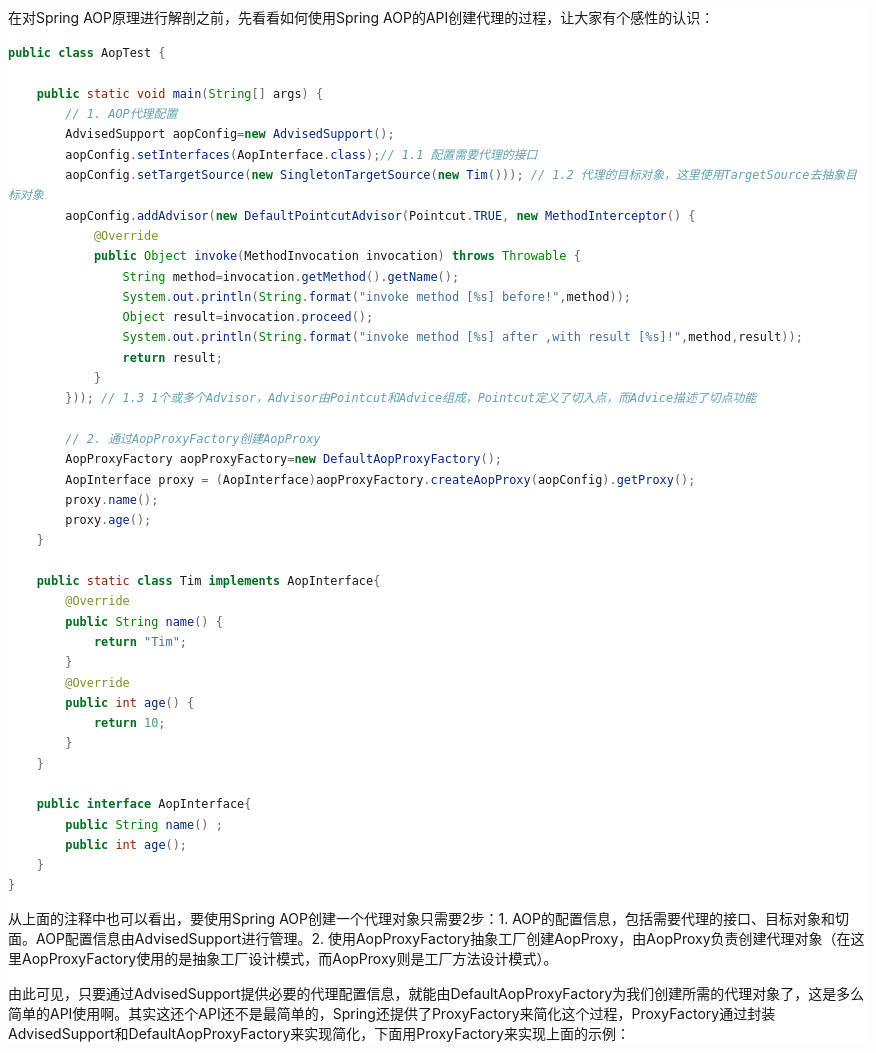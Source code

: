 在对Spring AOP原理进行解剖之前，先看看如何使用Spring AOP的API创建代理的过程，让大家有个感性的认识：

```java
public class AopTest {

	public static void main(String[] args) {
		// 1. AOP代理配置
		AdvisedSupport aopConfig=new AdvisedSupport();
		aopConfig.setInterfaces(AopInterface.class);// 1.1 配置需要代理的接口
		aopConfig.setTargetSource(new SingletonTargetSource(new Tim())); // 1.2 代理的目标对象，这里使用TargetSource去抽象目标对象
		aopConfig.addAdvisor(new DefaultPointcutAdvisor(Pointcut.TRUE, new MethodInterceptor() {
			@Override
			public Object invoke(MethodInvocation invocation) throws Throwable {
				String method=invocation.getMethod().getName();
				System.out.println(String.format("invoke method [%s] before!",method));
				Object result=invocation.proceed();
				System.out.println(String.format("invoke method [%s] after ,with result [%s]!",method,result));
				return result;
			}
		})); // 1.3 1个或多个Advisor，Advisor由Pointcut和Advice组成，Pointcut定义了切入点，而Advice描述了切点功能
		
		// 2. 通过AopProxyFactory创建AopProxy
		AopProxyFactory aopProxyFactory=new DefaultAopProxyFactory();
		AopInterface proxy = (AopInterface)aopProxyFactory.createAopProxy(aopConfig).getProxy();
		proxy.name();
		proxy.age();
	}
	
	public static class Tim implements AopInterface{
		@Override
		public String name() {
			return "Tim";
		}
		@Override
		public int age() {
			return 10;
		}
	}
	
	public interface AopInterface{
		public String name() ;
		public int age();
	}
}
```

从上面的注释中也可以看出，要使用Spring AOP创建一个代理对象只需要2步：1. AOP的配置信息，包括需要代理的接口、目标对象和切面。AOP配置信息由AdvisedSupport进行管理。2. 使用AopProxyFactory抽象工厂创建AopProxy，由AopProxy负责创建代理对象（在这里AopProxyFactory使用的是抽象工厂设计模式，而AopProxy则是工厂方法设计模式）。

由此可见，只要通过AdvisedSupport提供必要的代理配置信息，就能由DefaultAopProxyFactory为我们创建所需的代理对象了，这是多么简单的API使用啊。其实这还个API还不是最简单的，Spring还提供了ProxyFactory来简化这个过程，ProxyFactory通过封装AdvisedSupport和DefaultAopProxyFactory来实现简化，下面用ProxyFactory来实现上面的示例：
